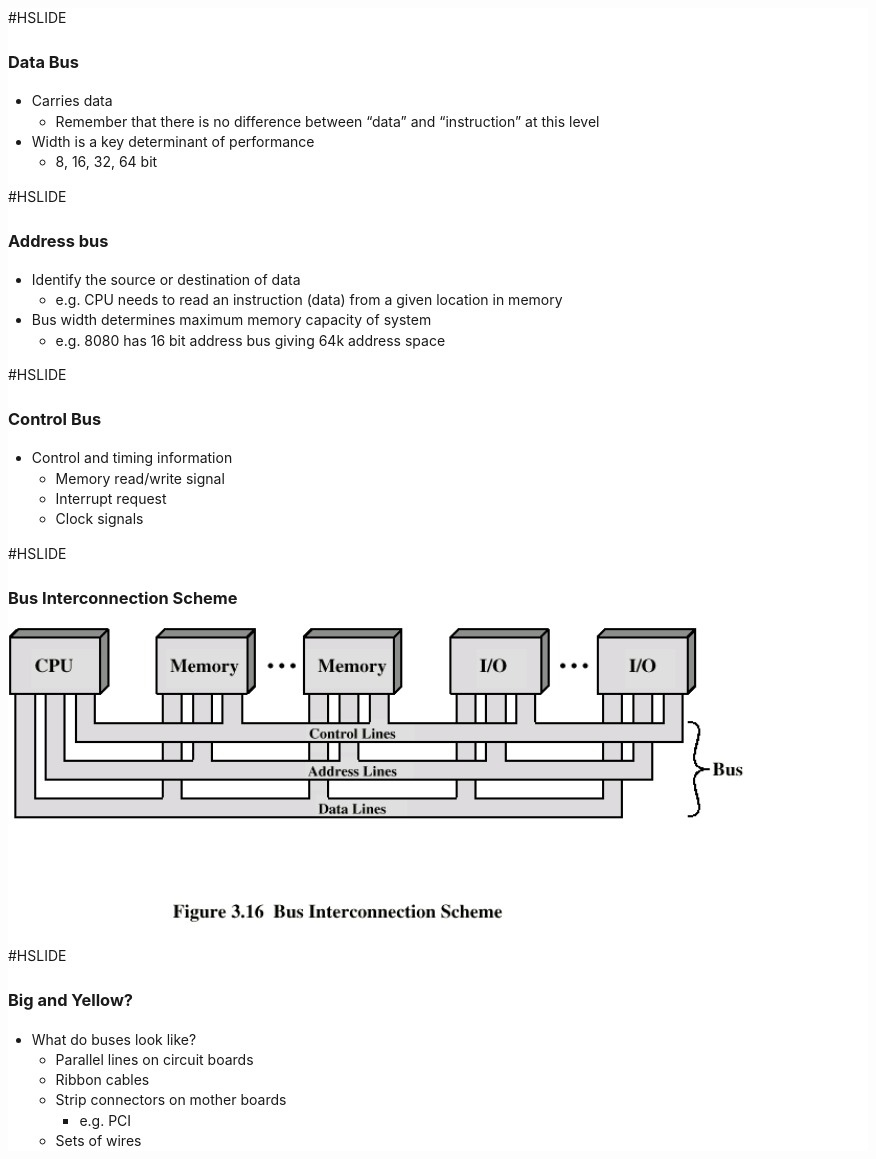 #HSLIDE

### Data Bus

- Carries data
	- Remember that there is no difference between “data” and “instruction” at this level
- Width is a key determinant of performance
	- 8, 16, 32, 64 bit

#HSLIDE

### Address bus

- Identify the source or destination of data
	- e.g. CPU needs to read an instruction (data) from a given location in memory
- Bus width determines maximum memory capacity of system
	- e.g. 8080 has 16 bit address bus giving 64k address space

#HSLIDE

### Control Bus

- Control and timing information
	- Memory read/write signal
	- Interrupt request
	- Clock signals

#HSLIDE

### Bus Interconnection Scheme

<img src="images/12.png" height="300"/>
	
#HSLIDE

### Big and Yellow?

- What do buses look like?
	- Parallel lines on circuit boards
	- Ribbon cables
	- Strip connectors on mother boards
		- e.g. PCI
	- Sets of wires
	